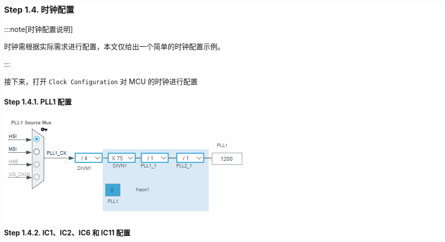 ### Step 1.4. 时钟配置

:::note[时钟配置说明]

时钟需根据实际需求进行配置，本文仅给出一个简单的时钟配置示例。

:::

接下来，打开 `Clock Configuration` 对 MCU 的时钟进行配置

#### Step 1.4.1. PLL1 配置

![step by step stm32cubemx clock configuration pll1](./img/step-by-step-stm32cubemx-clock-configuration-pll1.png)

#### Step 1.4.2. IC1、IC2、IC6 和 IC11 配置
